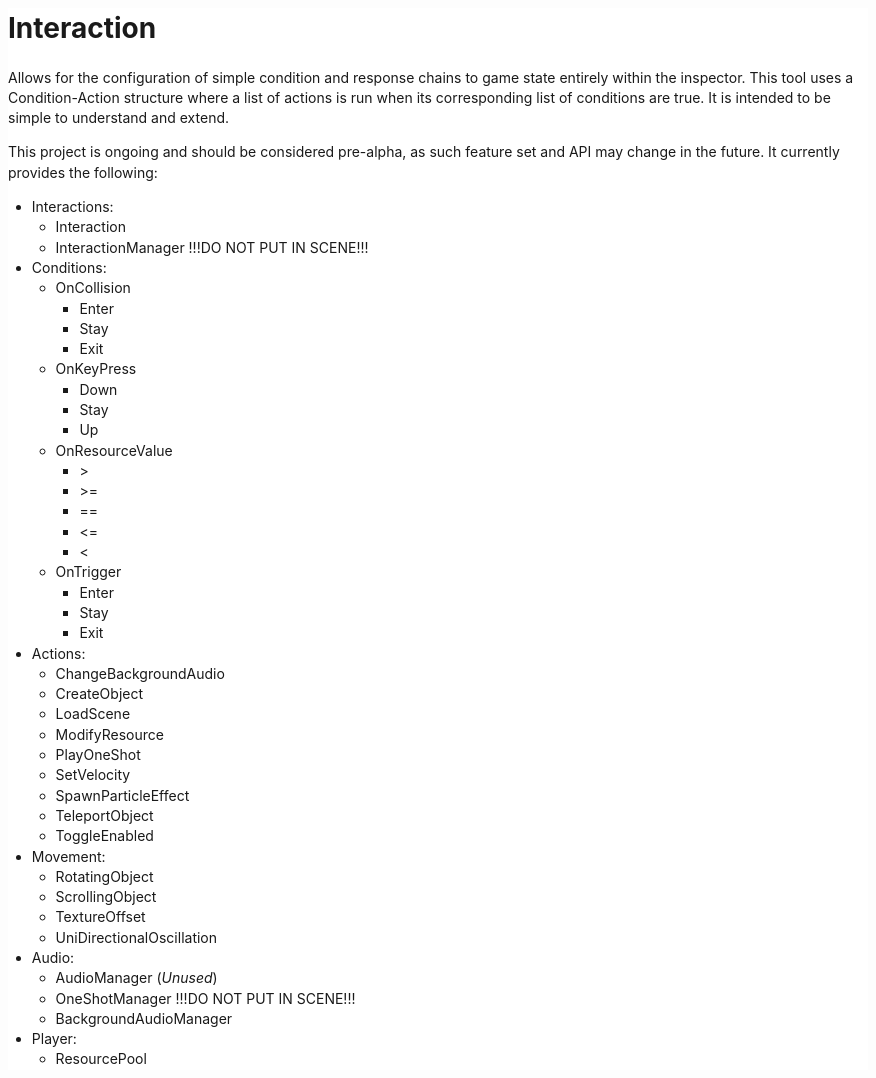 # Interaction

Allows for the configuration of simple condition and response chains to game state entirely within the inspector. This tool uses a Condition-Action structure where a list of actions is run when its corresponding list of conditions are true. It is intended to be simple to understand and extend. 

This project is ongoing and should be considered pre-alpha, as such feature set and API may change in the future. It currently provides the following:

* Interactions:
  * Interaction
  * InteractionManager !!!DO NOT PUT IN SCENE!!!
* Conditions:
  * OnCollision
    * Enter
    * Stay
    * Exit
  * OnKeyPress
    * Down
    * Stay
    * Up
  * OnResourceValue
    * \>
    * \>=
    * ==
    * <=
    * <
  * OnTrigger
    * Enter
    * Stay
    * Exit
* Actions:
  * ChangeBackgroundAudio
  * CreateObject
  * LoadScene
  * ModifyResource
  * PlayOneShot
  * SetVelocity
  * SpawnParticleEffect
  * TeleportObject
  * ToggleEnabled
* Movement:
  * RotatingObject
  * ScrollingObject
  * TextureOffset
  * UniDirectionalOscillation
* Audio:
  * AudioManager (*Unused*)
  * OneShotManager !!!DO NOT PUT IN SCENE!!!
  * BackgroundAudioManager
* Player:
  * ResourcePool
 